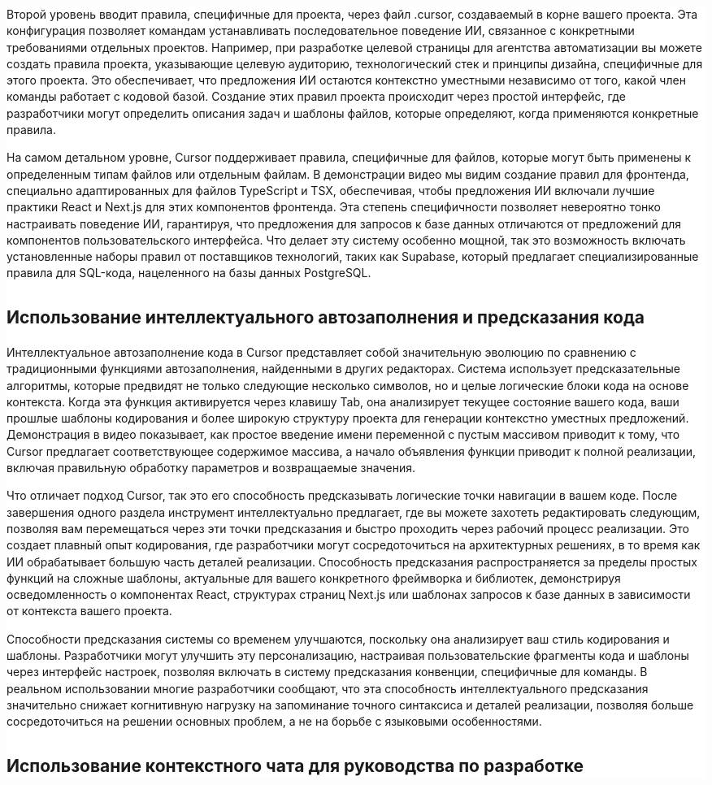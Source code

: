 Второй уровень вводит правила, специфичные для проекта, через файл .cursor, создаваемый в корне вашего проекта. Эта конфигурация позволяет командам устанавливать последовательное поведение ИИ, связанное с конкретными требованиями отдельных проектов. Например, при разработке целевой страницы для агентства автоматизации вы можете создать правила проекта, указывающие целевую аудиторию, технологический стек и принципы дизайна, специфичные для этого проекта. Это обеспечивает, что предложения ИИ остаются контекстно уместными независимо от того, какой член команды работает с кодовой базой. Создание этих правил проекта происходит через простой интерфейс, где разработчики могут определить описания задач и шаблоны файлов, которые определяют, когда применяются конкретные правила.

На самом детальном уровне, Cursor поддерживает правила, специфичные для файлов, которые могут быть применены к определенным типам файлов или отдельным файлам. В демонстрации видео мы видим создание правил для фронтенда, специально адаптированных для файлов TypeScript и TSX, обеспечивая, чтобы предложения ИИ включали лучшие практики React и Next.js для этих компонентов фронтенда. Эта степень специфичности позволяет невероятно тонко настраивать поведение ИИ, гарантируя, что предложения для запросов к базе данных отличаются от предложений для компонентов пользовательского интерфейса. Что делает эту систему особенно мощной, так это возможность включать установленные наборы правил от поставщиков технологий, таких как Supabase, который предлагает специализированные правила для SQL-кода, нацеленного на базы данных PostgreSQL.

## Использование интеллектуального автозаполнения и предсказания кода

Интеллектуальное автозаполнение кода в Cursor представляет собой значительную эволюцию по сравнению с традиционными функциями автозаполнения, найденными в других редакторах. Система использует предсказательные алгоритмы, которые предвидят не только следующие несколько символов, но и целые логические блоки кода на основе контекста. Когда эта функция активируется через клавишу Tab, она анализирует текущее состояние вашего кода, ваши прошлые шаблоны кодирования и более широкую структуру проекта для генерации контекстно уместных предложений. Демонстрация в видео показывает, как простое введение имени переменной с пустым массивом приводит к тому, что Cursor предлагает соответствующее содержимое массива, а начало объявления функции приводит к полной реализации, включая правильную обработку параметров и возвращаемые значения.

Что отличает подход Cursor, так это его способность предсказывать логические точки навигации в вашем коде. После завершения одного раздела инструмент интеллектуально предлагает, где вы можете захотеть редактировать следующим, позволяя вам перемещаться через эти точки предсказания и быстро проходить через рабочий процесс реализации. Это создает плавный опыт кодирования, где разработчики могут сосредоточиться на архитектурных решениях, в то время как ИИ обрабатывает большую часть деталей реализации. Способность предсказания распространяется за пределы простых функций на сложные шаблоны, актуальные для вашего конкретного фреймворка и библиотек, демонстрируя осведомленность о компонентах React, структурах страниц Next.js или шаблонах запросов к базе данных в зависимости от контекста вашего проекта.

Способности предсказания системы со временем улучшаются, поскольку она анализирует ваш стиль кодирования и шаблоны. Разработчики могут улучшить эту персонализацию, настраивая пользовательские фрагменты кода и шаблоны через интерфейс настроек, позволяя включать в систему предсказания конвенции, специфичные для команды. В реальном использовании многие разработчики сообщают, что эта способность интеллектуального предсказания значительно снижает когнитивную нагрузку на запоминание точного синтаксиса и деталей реализации, позволяя больше сосредоточиться на решении основных проблем, а не на борьбе с языковыми особенностями.

## Использование контекстного чата для руководства по разработке
